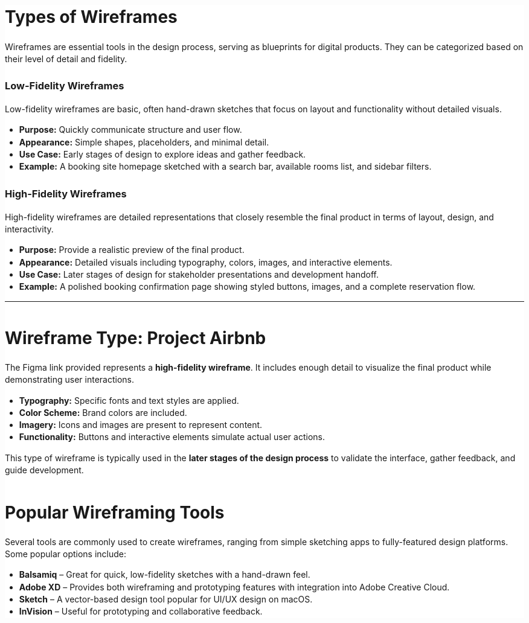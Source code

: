 # Types of Wireframes

Wireframes are essential tools in the design process, serving as blueprints for digital products. They can be categorized based on their level of detail and fidelity.

### Low-Fidelity Wireframes
Low-fidelity wireframes are basic, often hand-drawn sketches that focus on layout and functionality without detailed visuals.

- **Purpose:** Quickly communicate structure and user flow.  
- **Appearance:** Simple shapes, placeholders, and minimal detail.  
- **Use Case:** Early stages of design to explore ideas and gather feedback.  
- **Example:** A booking site homepage sketched with a search bar, available rooms list, and sidebar filters.

### High-Fidelity Wireframes
High-fidelity wireframes are detailed representations that closely resemble the final product in terms of layout, design, and interactivity.

- **Purpose:** Provide a realistic preview of the final product.  
- **Appearance:** Detailed visuals including typography, colors, images, and interactive elements.  
- **Use Case:** Later stages of design for stakeholder presentations and development handoff.  
- **Example:** A polished booking confirmation page showing styled buttons, images, and a complete reservation flow.

---

# Wireframe Type: Project Airbnb

The Figma link provided represents a **high-fidelity wireframe**. It includes enough detail to visualize the final product while demonstrating user interactions.

- **Typography:** Specific fonts and text styles are applied.  
- **Color Scheme:** Brand colors are included.  
- **Imagery:** Icons and images are present to represent content.  
- **Functionality:** Buttons and interactive elements simulate actual user actions.

This type of wireframe is typically used in the **later stages of the design process** to validate the interface, gather feedback, and guide development.

# Popular Wireframing Tools

Several tools are commonly used to create wireframes, ranging from simple sketching apps to fully-featured design platforms. Some popular options include:

- **Balsamiq** – Great for quick, low-fidelity sketches with a hand-drawn feel.  
- **Adobe XD** – Provides both wireframing and prototyping features with integration into Adobe Creative Cloud.  
- **Sketch** – A vector-based design tool popular for UI/UX design on macOS.  
- **InVision** – Useful for prototyping and collaborative feedback.  
